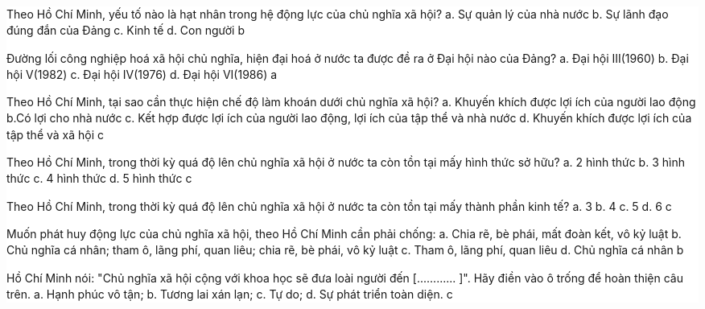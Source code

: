 
Theo Hồ Chí Minh, yếu tố nào là hạt nhân trong hệ động lực của chủ nghĩa xã hội?
a. Sự quản lý của nhà nước
b. Sự lãnh đạo đúng đắn của Đảng
c. Kinh tế
d. Con người
b


Đường lối công nghiệp hoá xã hội chủ nghĩa, hiện đại hoá ở nước ta được đề ra ở Đại hội nào của Đảng?
a. Đại hội III(1960)
b. Đại hội V(1982)
c. Đại hội IV(1976)
d. Đại hội VI(1986)
a


Theo Hồ Chí Minh, tại sao cần thực hiện chế độ làm khoán dưới chủ nghĩa xã hội?
a. Khuyến khích được lợi ích của người lao động
b.Có lợi cho nhà nước
c. Kết hợp được lợi ích của người lao động, lợi ích của tập thể và nhà nước
d. Khuyến khích được lợi ích của tập thể và xã hội
c


Theo Hồ Chí Minh, trong thời kỳ quá độ lên chủ nghĩa xã hội ở nước ta còn tồn tại mấy hình thức sở hữu?
a. 2 hình thức
b. 3 hình thức
c. 4 hình thức
d. 5 hình thức
c


Theo Hồ Chí Minh, trong thời kỳ quá độ lên chủ nghĩa xã hội ở nước ta còn tồn tại mấy thành phần kinh tế?
a. 3
b. 4
c. 5
d. 6
c


Muốn phát huy động lực của chủ nghĩa xã hội, theo Hồ Chí Minh cần phải chống:
a. Chia rẽ, bè phái, mất đoàn kết, vô kỷ luật
b. Chủ nghĩa cá nhân; tham ô, lãng phí, quan liêu; chia rẽ, bè phái, vô kỷ luật
c. Tham ô, lãng phí, quan liêu
d. Chủ nghĩa cá nhân
b


Hồ Chí Minh nói: "Chủ nghĩa xã hội cộng với khoa học sẽ đưa loài người đến [............ ]". Hãy điền vào ô trống để
hoàn thiện câu trên.
a. Hạnh phúc vô tận;
b. Tương lai xán lạn;
c. Tự do;
d. Sự phát triển toàn diện.
c

